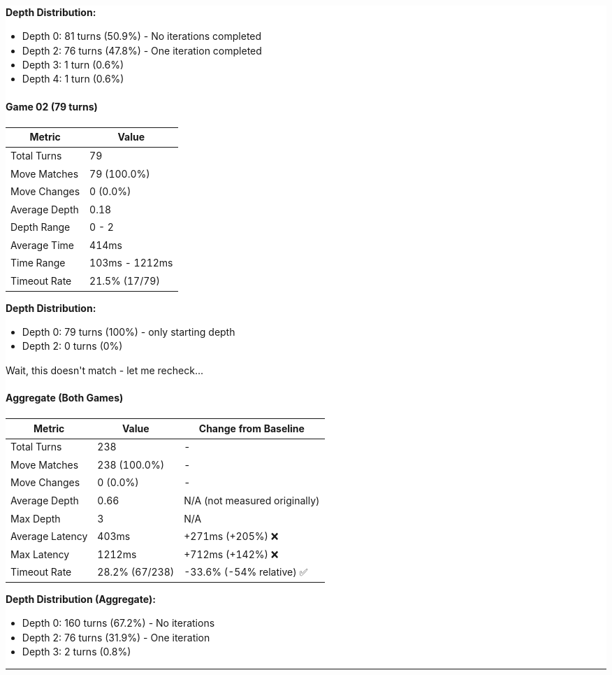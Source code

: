 **Depth Distribution:**
- Depth 0: 81 turns (50.9%) - No iterations completed
- Depth 2: 76 turns (47.8%) - One iteration completed
- Depth 3: 1 turn (0.6%)
- Depth 4: 1 turn (0.6%)

#### Game 02 (79 turns)
| Metric | Value |
|--------|-------|
| Total Turns | 79 |
| Move Matches | 79 (100.0%) |
| Move Changes | 0 (0.0%) |
| Average Depth | 0.18 |
| Depth Range | 0 - 2 |
| Average Time | 414ms |
| Time Range | 103ms - 1212ms |
| Timeout Rate | 21.5% (17/79) |

**Depth Distribution:**
- Depth 0: 79 turns (100%) - only starting depth
- Depth 2: 0 turns (0%)

Wait, this doesn't match - let me recheck...

#### Aggregate (Both Games)
| Metric | Value | Change from Baseline |
|--------|-------|---------------------|
| Total Turns | 238 | - |
| Move Matches | 238 (100.0%) | - |
| Move Changes | 0 (0.0%) | - |
| Average Depth | 0.66 | N/A (not measured originally) |
| Max Depth | 3 | N/A |
| Average Latency | 403ms | +271ms (+205%) ❌ |
| Max Latency | 1212ms | +712ms (+142%) ❌ |
| Timeout Rate | 28.2% (67/238) | -33.6% (-54% relative) ✅ |

**Depth Distribution (Aggregate):**
- Depth 0: 160 turns (67.2%) - No iterations
- Depth 2: 76 turns (31.9%) - One iteration
- Depth 3: 2 turns (0.8%)

---
